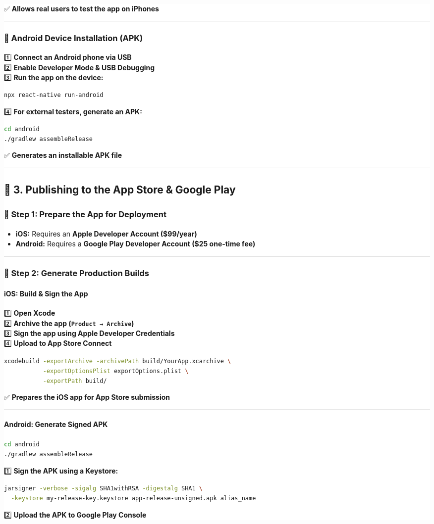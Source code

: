 ✅ **Allows real users to test the app on iPhones**  

---

### **🔹 Android Device Installation (APK)**
1️⃣ **Connect an Android phone via USB**  
2️⃣ **Enable Developer Mode & USB Debugging**  
3️⃣ **Run the app on the device:**
```sh
npx react-native run-android
```
4️⃣ **For external testers, generate an APK:**
```sh
cd android
./gradlew assembleRelease
```
✅ **Generates an installable APK file**  

---

## **📌 3. Publishing to the App Store & Google Play**
### **🔹 Step 1: Prepare the App for Deployment**
- **iOS:** Requires an **Apple Developer Account ($99/year)**  
- **Android:** Requires a **Google Play Developer Account ($25 one-time fee)**  

---

### **🔹 Step 2: Generate Production Builds**
#### **iOS: Build & Sign the App**
1️⃣ **Open Xcode**  
2️⃣ **Archive the app (`Product → Archive`)**  
3️⃣ **Sign the app using Apple Developer Credentials**  
4️⃣ **Upload to App Store Connect**
```sh
xcodebuild -exportArchive -archivePath build/YourApp.xcarchive \
           -exportOptionsPlist exportOptions.plist \
           -exportPath build/
```
✅ **Prepares the iOS app for App Store submission**  

---

#### **Android: Generate Signed APK**
```sh
cd android
./gradlew assembleRelease
```
1️⃣ **Sign the APK using a Keystore:**  
```sh
jarsigner -verbose -sigalg SHA1withRSA -digestalg SHA1 \
  -keystore my-release-key.keystore app-release-unsigned.apk alias_name
```
2️⃣ **Upload the APK to Google Play Console**  
